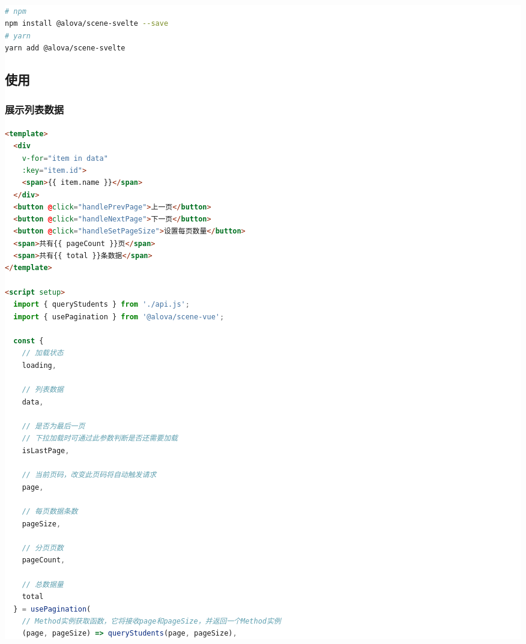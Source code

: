 </TabItem>

<TabItem value="3" label="svelte">

```bash
# npm
npm install @alova/scene-svelte --save
# yarn
yarn add @alova/scene-svelte

```

</TabItem>
</Tabs>

## 使用

### 展示列表数据

<Tabs groupId="framework">
<TabItem value="1" label="vue">

```html
<template>
  <div
    v-for="item in data"
    :key="item.id">
    <span>{{ item.name }}</span>
  </div>
  <button @click="handlePrevPage">上一页</button>
  <button @click="handleNextPage">下一页</button>
  <button @click="handleSetPageSize">设置每页数量</button>
  <span>共有{{ pageCount }}页</span>
  <span>共有{{ total }}条数据</span>
</template>

<script setup>
  import { queryStudents } from './api.js';
  import { usePagination } from '@alova/scene-vue';

  const {
    // 加载状态
    loading,

    // 列表数据
    data,

    // 是否为最后一页
    // 下拉加载时可通过此参数判断是否还需要加载
    isLastPage,

    // 当前页码，改变此页码将自动触发请求
    page,

    // 每页数据条数
    pageSize,

    // 分页页数
    pageCount,

    // 总数据量
    total
  } = usePagination(
    // Method实例获取函数，它将接收page和pageSize，并返回一个Method实例
    (page, pageSize) => queryStudents(page, pageSize),
```